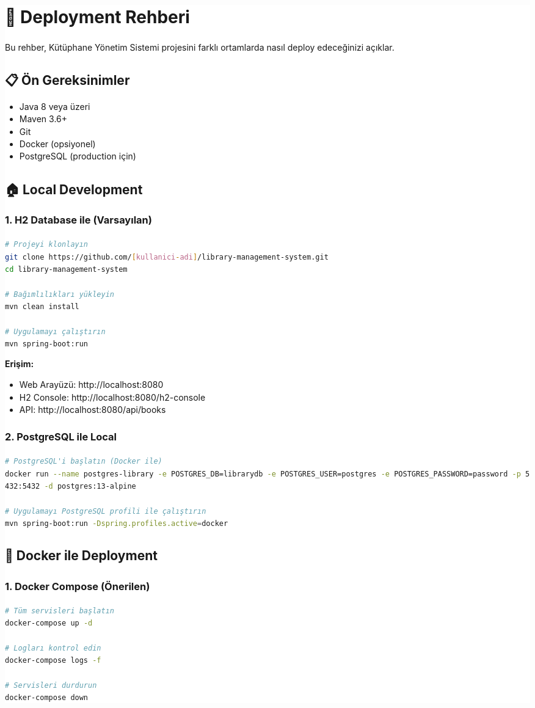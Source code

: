 # 🚀 Deployment Rehberi

Bu rehber, Kütüphane Yönetim Sistemi projesini farklı ortamlarda nasıl deploy edeceğinizi açıklar.

## 📋 Ön Gereksinimler

- Java 8 veya üzeri
- Maven 3.6+
- Git
- Docker (opsiyonel)
- PostgreSQL (production için)

## 🏠 Local Development

### 1. H2 Database ile (Varsayılan)
```bash
# Projeyi klonlayın
git clone https://github.com/[kullanici-adi]/library-management-system.git
cd library-management-system

# Bağımlılıkları yükleyin
mvn clean install

# Uygulamayı çalıştırın
mvn spring-boot:run
```

**Erişim:**
- Web Arayüzü: http://localhost:8080
- H2 Console: http://localhost:8080/h2-console
- API: http://localhost:8080/api/books

### 2. PostgreSQL ile Local
```bash
# PostgreSQL'i başlatın (Docker ile)
docker run --name postgres-library -e POSTGRES_DB=librarydb -e POSTGRES_USER=postgres -e POSTGRES_PASSWORD=password -p 5432:5432 -d postgres:13-alpine

# Uygulamayı PostgreSQL profili ile çalıştırın
mvn spring-boot:run -Dspring.profiles.active=docker
```

## 🐳 Docker ile Deployment

### 1. Docker Compose (Önerilen)
```bash
# Tüm servisleri başlatın
docker-compose up -d

# Logları kontrol edin
docker-compose logs -f

# Servisleri durdurun
docker-compose down
```
